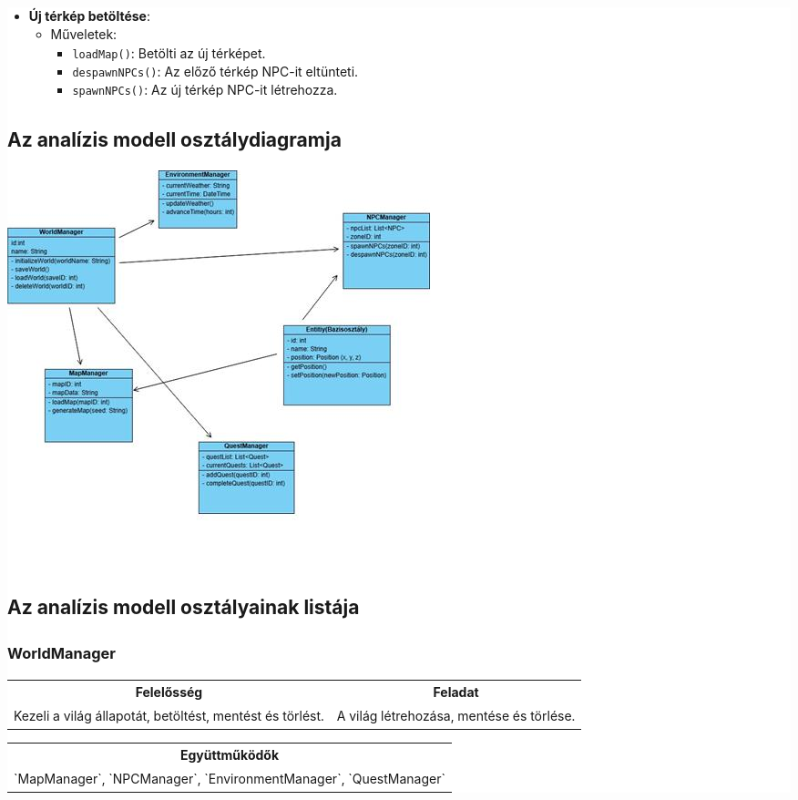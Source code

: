- **Új térkép betöltése**:
  - Műveletek:
    - `loadMap()`: Betölti az új térképet.
    - `despawnNPCs()`: Az előző térkép NPC-it eltünteti.
    - `spawnNPCs()`: Az új térkép NPC-it létrehozza.

## Az analízis modell osztálydiagramja

<div class="img-wrap">
<a href="világ-03.png" target="_blank"><img src="világ-03.png" alt="Világ alrendszer analízis modell osztálydiagramja" title="Világ alrendszer analízis modell osztálydiagramja"></a>
</div>

## Az analízis modell osztályainak listája

### WorldManager

<table>
  <tr>
    <th>Felelősség</th>
    <th>Feladat</th>
  </tr>
  <tr>
    <td>Kezeli a világ állapotát, betöltést, mentést és törlést.</td>
    <td>A világ létrehozása, mentése és törlése.</td>
  </tr>
</table>

<table>
  <tr>
    <th>Együttműködők</th>
  </tr>
  <tr>
    <td>`MapManager`, `NPCManager`, `EnvironmentManager`, `QuestManager`</td>
  </tr>
</table>
